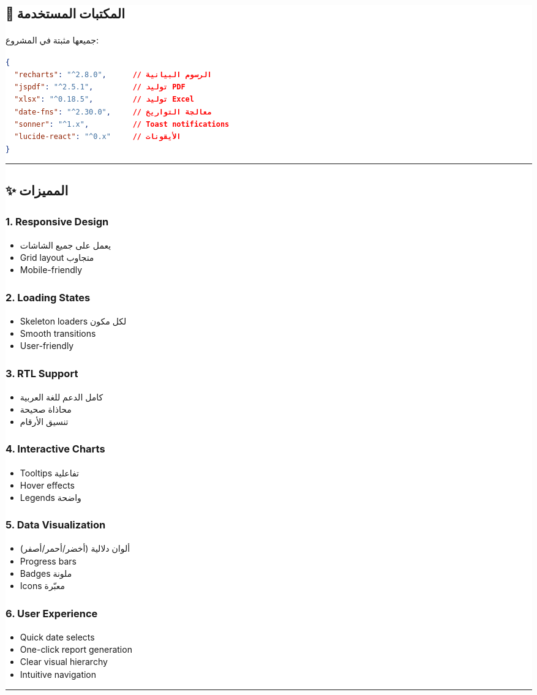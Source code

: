 
## 📖 المكتبات المستخدمة

جميعها مثبتة في المشروع:

```json
{
  "recharts": "^2.8.0",      // الرسوم البيانية
  "jspdf": "^2.5.1",         // توليد PDF
  "xlsx": "^0.18.5",         // توليد Excel
  "date-fns": "^2.30.0",     // معالجة التواريخ
  "sonner": "^1.x",          // Toast notifications
  "lucide-react": "^0.x"     // الأيقونات
}
```

---

## ✨ المميزات

### 1. **Responsive Design**
- يعمل على جميع الشاشات
- Grid layout متجاوب
- Mobile-friendly

### 2. **Loading States**
- Skeleton loaders لكل مكون
- Smooth transitions
- User-friendly

### 3. **RTL Support**
- كامل الدعم للغة العربية
- محاذاة صحيحة
- تنسيق الأرقام

### 4. **Interactive Charts**
- Tooltips تفاعلية
- Hover effects
- Legends واضحة

### 5. **Data Visualization**
- ألوان دلالية (أخضر/أحمر/أصفر)
- Progress bars
- Badges ملونة
- Icons معبّرة

### 6. **User Experience**
- Quick date selects
- One-click report generation
- Clear visual hierarchy
- Intuitive navigation

---